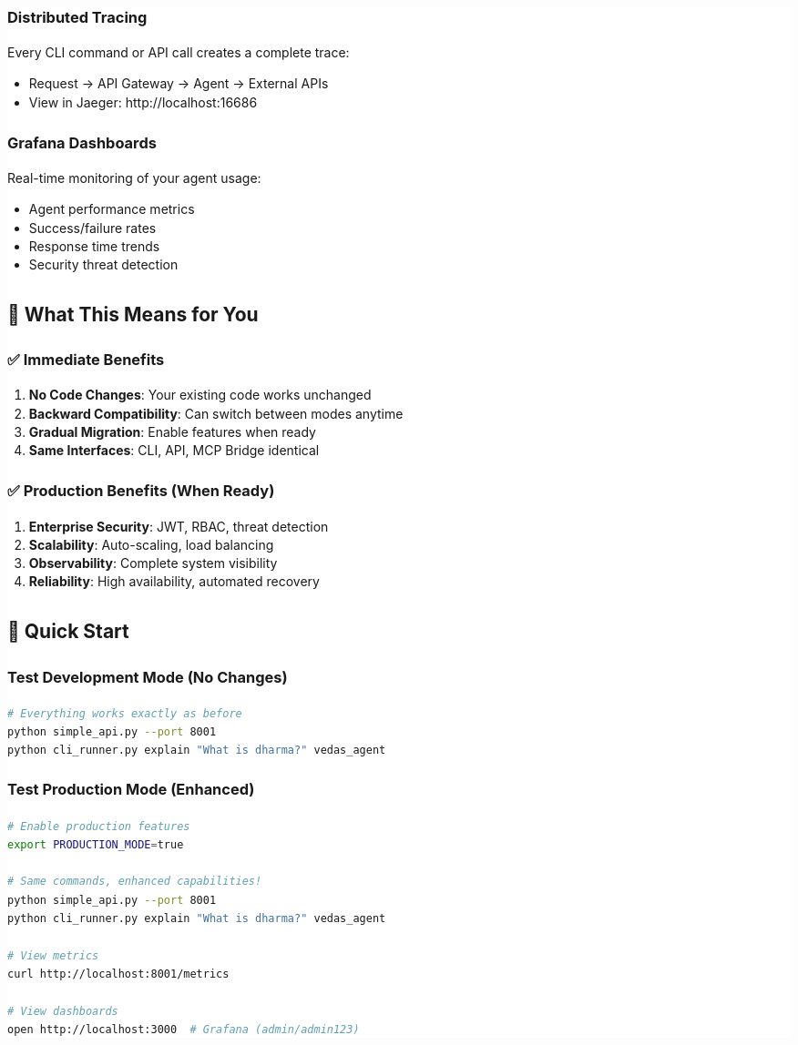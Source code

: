 ### Distributed Tracing
Every CLI command or API call creates a complete trace:
- Request → API Gateway → Agent → External APIs
- View in Jaeger: http://localhost:16686

### Grafana Dashboards
Real-time monitoring of your agent usage:
- Agent performance metrics
- Success/failure rates
- Response time trends
- Security threat detection

## 🎉 What This Means for You

### ✅ Immediate Benefits
1. **No Code Changes**: Your existing code works unchanged
2. **Backward Compatibility**: Can switch between modes anytime
3. **Gradual Migration**: Enable features when ready
4. **Same Interfaces**: CLI, API, MCP Bridge identical

### ✅ Production Benefits (When Ready)
1. **Enterprise Security**: JWT, RBAC, threat detection
2. **Scalability**: Auto-scaling, load balancing
3. **Observability**: Complete system visibility
4. **Reliability**: High availability, automated recovery

## 🚀 Quick Start

### Test Development Mode (No Changes)
```bash
# Everything works exactly as before
python simple_api.py --port 8001
python cli_runner.py explain "What is dharma?" vedas_agent
```

### Test Production Mode (Enhanced)
```bash
# Enable production features
export PRODUCTION_MODE=true

# Same commands, enhanced capabilities!
python simple_api.py --port 8001
python cli_runner.py explain "What is dharma?" vedas_agent

# View metrics
curl http://localhost:8001/metrics

# View dashboards
open http://localhost:3000  # Grafana (admin/admin123)
```
